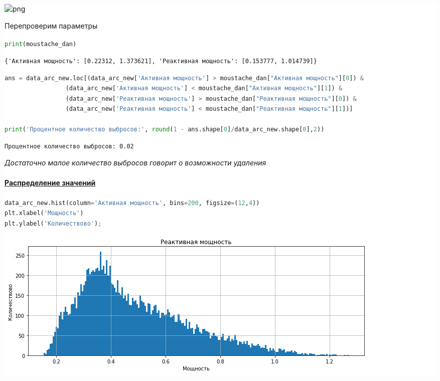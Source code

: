 
    
![png](img/output_34_0.png)
    


Перепроверим параметры


```python
print(moustache_dan)
```

    {'Активная мощность': [0.22312, 1.373621], 'Реактивная мощность': [0.153777, 1.014739]}
    


```python
ans = data_arc_new.loc[(data_arc_new['Активная мощность'] > moustache_dan["Активная мощность"][0]) &
                 (data_arc_new['Активная мощность'] < moustache_dan["Активная мощность"][1]) &
                 (data_arc_new['Реактивная мощность'] > moustache_dan["Реактивная мощность"][0]) &
                 (data_arc_new['Реактивная мощность'] < moustache_dan["Реактивная мощность"][1])]

print('Процентное количество выбросов:', round(1 - ans.shape[0]/data_arc_new.shape[0],2))
```

    Процентное количество выбросов: 0.02
    

*Достаточно малое количество выбросов говорит о возможности удаления*

<a id='my_section_6'></a>
#### [Распределение значений](#content_6)


```python
data_arc_new.hist(column='Активная мощность', bins=200, figsize=(12,4))
plt.xlabel('Мощность')
plt.ylabel('Количествово');
```


    
![png](img/output_40_0.png)
    